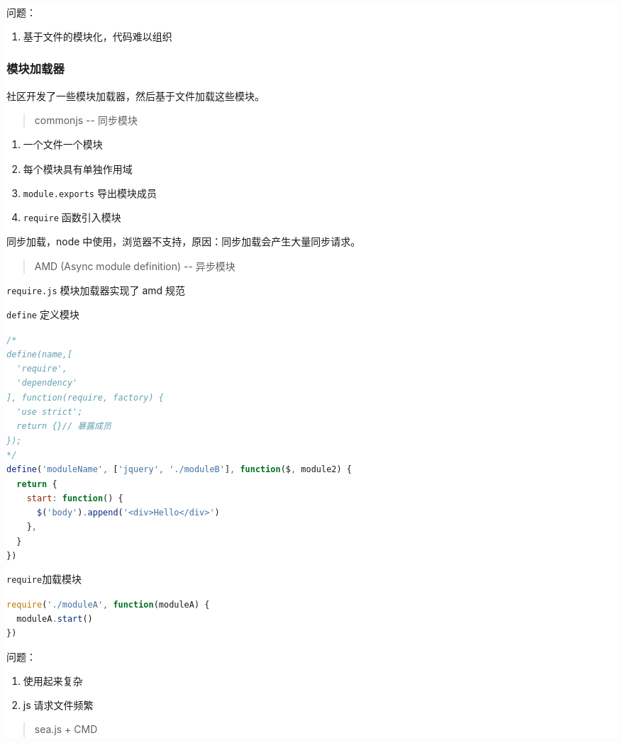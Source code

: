问题：

1. 基于文件的模块化，代码难以组织

### 模块加载器

社区开发了一些模块加载器，然后基于文件加载这些模块。

> commonjs -- 同步模块

1. 一个文件一个模块

2. 每个模块具有单独作用域

3. `module.exports` 导出模块成员

4. `require` 函数引入模块

同步加载，node 中使用，浏览器不支持，原因：同步加载会产生大量同步请求。

> AMD (Async module definition) -- 异步模块

`require.js` 模块加载器实现了 amd 规范

`define` 定义模块

```js
/* 
define(name,[
  'require',
  'dependency'
], function(require, factory) {
  'use strict';
  return {}// 暴露成员
});
*/
define('moduleName', ['jquery', './moduleB'], function($, module2) {
  return {
    start: function() {
      $('body').append('<div>Hello</div>')
    },
  }
})
```

`require`加载模块

```js
require('./moduleA', function(moduleA) {
  moduleA.start()
})
```

问题：

1. 使用起来复杂

2. js 请求文件频繁

> sea.js + CMD
